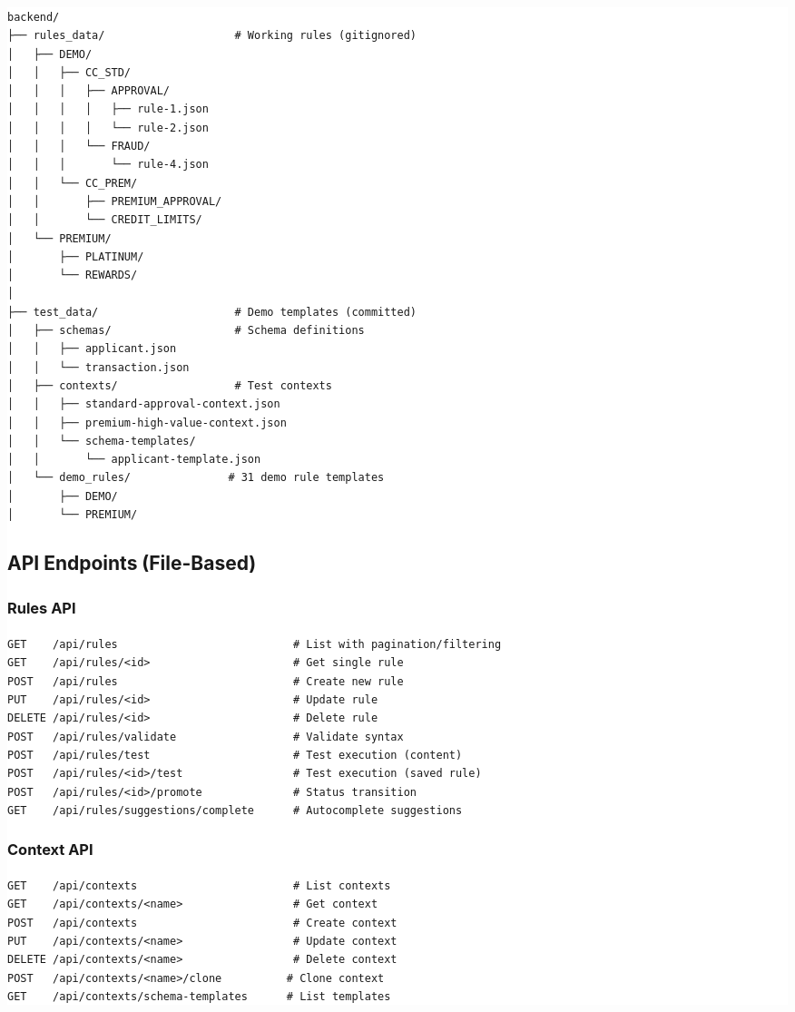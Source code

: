 ```
backend/
├── rules_data/                    # Working rules (gitignored)
│   ├── DEMO/
│   │   ├── CC_STD/
│   │   │   ├── APPROVAL/
│   │   │   │   ├── rule-1.json
│   │   │   │   └── rule-2.json
│   │   │   └── FRAUD/
│   │   │       └── rule-4.json
│   │   └── CC_PREM/
│   │       ├── PREMIUM_APPROVAL/
│   │       └── CREDIT_LIMITS/
│   └── PREMIUM/
│       ├── PLATINUM/
│       └── REWARDS/
│
├── test_data/                     # Demo templates (committed)
│   ├── schemas/                   # Schema definitions
│   │   ├── applicant.json
│   │   └── transaction.json
│   ├── contexts/                  # Test contexts
│   │   ├── standard-approval-context.json
│   │   ├── premium-high-value-context.json
│   │   └── schema-templates/
│   │       └── applicant-template.json
│   └── demo_rules/               # 31 demo rule templates
│       ├── DEMO/
│       └── PREMIUM/
```

## API Endpoints (File-Based)

### Rules API
```
GET    /api/rules                           # List with pagination/filtering
GET    /api/rules/<id>                      # Get single rule
POST   /api/rules                           # Create new rule
PUT    /api/rules/<id>                      # Update rule
DELETE /api/rules/<id>                      # Delete rule
POST   /api/rules/validate                  # Validate syntax
POST   /api/rules/test                      # Test execution (content)
POST   /api/rules/<id>/test                 # Test execution (saved rule)
POST   /api/rules/<id>/promote              # Status transition
GET    /api/rules/suggestions/complete      # Autocomplete suggestions
```

### Context API
```
GET    /api/contexts                        # List contexts
GET    /api/contexts/<name>                 # Get context
POST   /api/contexts                        # Create context
PUT    /api/contexts/<name>                 # Update context
DELETE /api/contexts/<name>                 # Delete context
POST   /api/contexts/<name>/clone          # Clone context
GET    /api/contexts/schema-templates      # List templates
```
